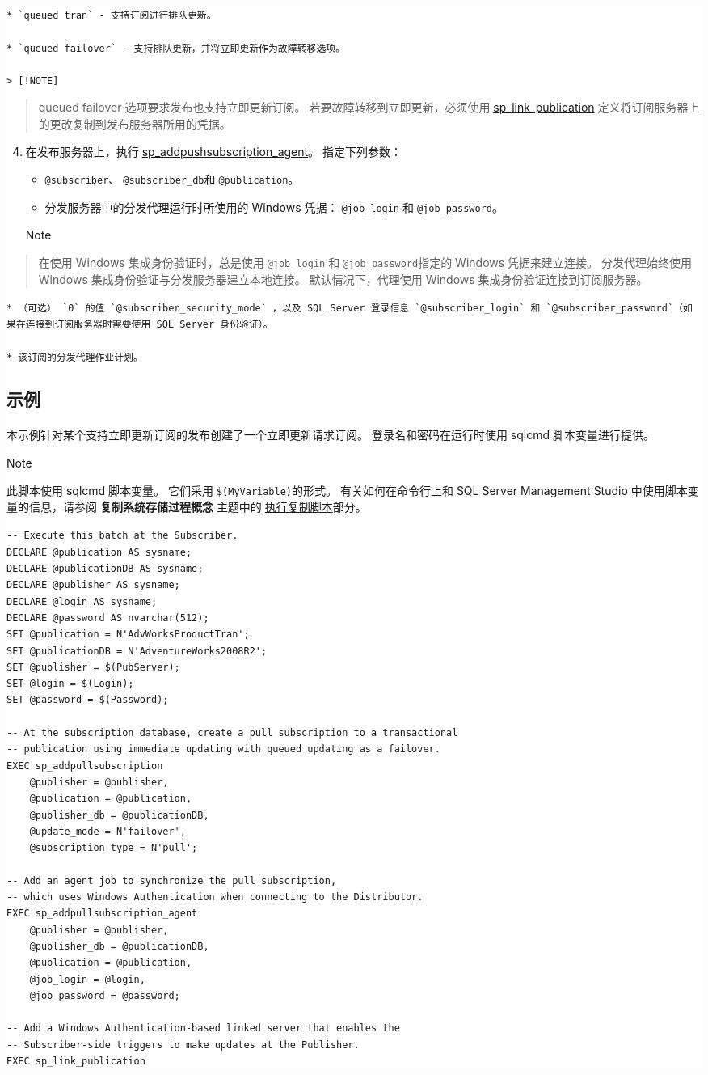     * `queued tran` - 支持订阅进行排队更新。

    * `queued failover` - 支持排队更新，并将立即更新作为故障转移选项。

    > [!NOTE]  
>  queued failover 选项要求发布也支持立即更新订阅。 若要故障转移到立即更新，必须使用 [sp_link_publication](../../../relational-databases/system-stored-procedures/sp-link-publication-transact-sql.md) 定义将订阅服务器上的更改复制到发布服务器所用的凭据。

4. 在发布服务器上，执行 [sp_addpushsubscription_agent](../../../relational-databases/system-stored-procedures/sp-addpushsubscription-agent-transact-sql.md)。 指定下列参数：

    * `@subscriber`、 `@subscriber_db`和 `@publication`。 

    * 分发服务器中的分发代理运行时所使用的 Windows 凭据： `@job_login` 和 `@job_password`。 

    > [!NOTE]  
>  在使用 Windows 集成身份验证时，总是使用 `@job_login` 和 `@job_password`指定的 Windows 凭据来建立连接。 分发代理始终使用 Windows 集成身份验证与分发服务器建立本地连接。 默认情况下，代理使用 Windows 集成身份验证连接到订阅服务器。 
 
    * （可选） `0` 的值 `@subscriber_security_mode` ，以及 SQL Server 登录信息 `@subscriber_login` 和 `@subscriber_password`（如果在连接到订阅服务器时需要使用 SQL Server 身份验证）。 

    * 该订阅的分发代理作业计划。


## <a name="example"></a>示例 ##

本示例针对某个支持立即更新订阅的发布创建了一个立即更新请求订阅。 登录名和密码在运行时使用 sqlcmd 脚本变量进行提供。

> [!NOTE]  
>  此脚本使用 sqlcmd 脚本变量。 它们采用 `$(MyVariable)`的形式。 有关如何在命令行上和 SQL Server Management Studio 中使用脚本变量的信息，请参阅 **复制系统存储过程概念** 主题中的 [执行复制脚本](../../../relational-databases/replication/concepts/replication-system-stored-procedures-concepts.md)部分。

```
-- Execute this batch at the Subscriber.
DECLARE @publication AS sysname;
DECLARE @publicationDB AS sysname;
DECLARE @publisher AS sysname;
DECLARE @login AS sysname;
DECLARE @password AS nvarchar(512);
SET @publication = N'AdvWorksProductTran';
SET @publicationDB = N'AdventureWorks2008R2';
SET @publisher = $(PubServer);
SET @login = $(Login);
SET @password = $(Password);

-- At the subscription database, create a pull subscription to a transactional 
-- publication using immediate updating with queued updating as a failover.
EXEC sp_addpullsubscription 
    @publisher = @publisher, 
    @publication = @publication, 
    @publisher_db = @publicationDB, 
    @update_mode = N'failover', 
    @subscription_type = N'pull';

-- Add an agent job to synchronize the pull subscription, 
-- which uses Windows Authentication when connecting to the Distributor.
EXEC sp_addpullsubscription_agent 
    @publisher = @publisher, 
    @publisher_db = @publicationDB, 
    @publication = @publication,
    @job_login = @login,
    @job_password = @password; 

-- Add a Windows Authentication-based linked server that enables the 
-- Subscriber-side triggers to make updates at the Publisher. 
EXEC sp_link_publication 
```